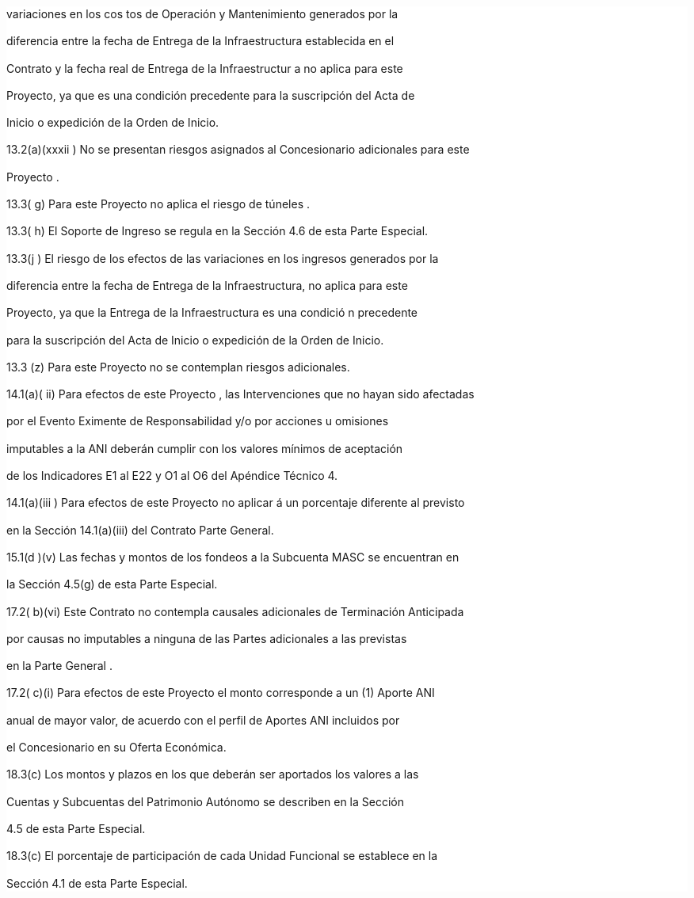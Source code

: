 variaciones en los cos tos de Operación y Mantenimiento generados por la

diferencia entre la fecha de Entrega de la Infraestructura establecida en el

Contrato y la fecha real de Entrega de la Infraestructur a no aplica para este

Proyecto, ya que es una condición precedente para la suscripción del Acta de

Inicio o expedición de la Orden de  Inicio.

13.2(a)(xxxii ) No se presentan riesgos asignados al Concesionario adicionales para  este

Proyecto .

13.3( g) Para este Proyecto no aplica el riesgo de túneles .

13.3( h) El Soporte de Ingreso se regula en la Sección 4.6 de esta Parte Especial.

13.3(j ) El riesgo de los efectos de las variaciones en los ingresos generados por la

diferencia entre la fecha de Entrega de la Infraestructura, no aplica para este

Proyecto, ya que la Entrega de la Infraestructura es una condició n precedente

para la suscripción del Acta de Inicio o expedición de la Orden de Inicio.

13.3 (z)  Para este Proyecto no se contemplan riesgos adicionales.

14.1(a)( ii) Para efectos de este Proyecto , las Intervenciones que  no hayan sido afectadas

por el Evento Eximente de Responsabilidad y/o por acciones u omisiones

imputables a la ANI deberán cumplir con los valores mínimos de aceptación

de los Indicadores E1  al E22 y O1 al O6  del Apéndice Técnico 4.

14.1(a)(iii ) Para efectos  de este Proyecto no aplicar á un porcentaje diferente al previsto

en la Sección 14.1(a)(iii) del Contrato  Parte General.

15.1(d )(v) Las fechas y montos de los fondeos a la Subcuenta MASC se encuentran en

la Sección 4.5(g)  de esta Parte Especial.

17.2( b)(vi) Este Contrato no contempla causales adicionales de Terminación Anticipada

por causas no imputables a ninguna de las Partes  adicionales  a las previstas

en la Parte General .

17.2( c)(i) Para efectos de este Proyecto  el monto corresponde a  un (1) Aporte ANI

anual de mayor valor, de acuerdo con el perfil de Aportes ANI incluidos  por

el Concesionario en su Oferta Económica.

18.3(c)  Los montos y plazos en los que deberán ser aportados los valores a las

Cuentas y Subcuentas del Patrimonio Autónomo  se describen  en la Sección

4.5 de esta Parte Especial.

18.3(c)  El porcentaje  de participación de cada Unidad Funcional  se establece  en la

Sección 4.1 de esta Parte Especial.
